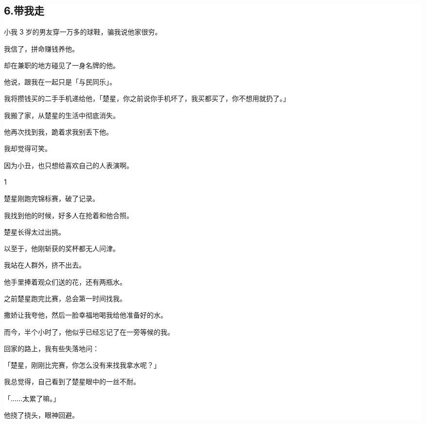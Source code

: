 ## 6.带我走
小我 3 岁的男友穿一万多的球鞋，骗我说他家很穷。


我信了，拼命赚钱养他。


却在兼职的地方碰见了一身名牌的他。


他说，跟我在一起只是「与民同乐」。


我将攒钱买的二手手机递给他，「楚星，你之前说你手机坏了，我买都买了，你不想用就扔了。」


我搬了家，从楚星的生活中彻底消失。


他再次找到我，跪着求我别丢下他。


我却觉得可笑。


因为小丑，也只想给喜欢自己的人表演啊。


1


楚星刚跑完锦标赛，破了记录。


我找到他的时候，好多人在抢着和他合照。


楚星长得太过出挑。


以至于，他刚斩获的奖杯都无人问津。


我站在人群外，挤不出去。


他手里捧着观众们送的花，还有两瓶水。


之前楚星跑完比赛，总会第一时间找我。


撒娇让我夸他，然后一脸幸福地喝我给他准备好的水。


而今，半个小时了，他似乎已经忘记了在一旁等候的我。


回家的路上，我有些失落地问：


「楚星，刚刚比完赛，你怎么没有来找我拿水呢？」


我总觉得，自己看到了楚星眼中的一丝不耐。


「……太累了嘛。」


他挠了挠头，眼神回避。
